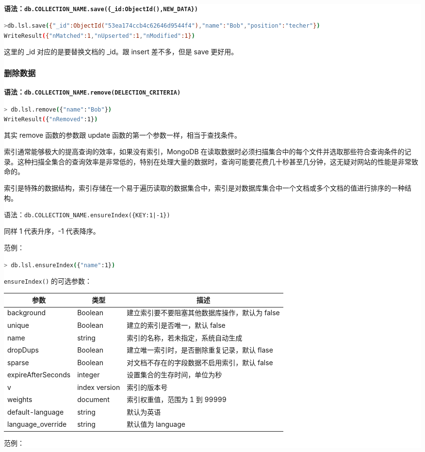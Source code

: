 **语法：`db.COLLECTION_NAME.save({_id:ObjectId(),NEW_DATA})`**

```bash
>db.lsl.save({"_id":ObjectId("53ea174ccb4c62646d9544f4"),"name":"Bob","position":"techer"})
WriteResult({"nMatched":1,"nUpserted":1,"nModified":1})
```

这里的 _id 对应的是要替换文档的 _id。跟 insert 差不多，但是 save 更好用。

### 删除数据

**语法：`db.COLLECTION_NAME.remove(DELECTION_CRITERIA)`**

```bash
> db.lsl.remove({"name":"Bob"})
WriteResult({"nRemoved":1})
```

其实 remove 函数的参数跟 update 函数的第一个参数一样，相当于查找条件。

索引通常能够极大的提高查询的效率，如果没有索引，MongoDB 在读取数据时必须扫描集合中的每个文件并选取那些符合查询条件的记录。这种扫描全集合的查询效率是非常低的，特别在处理大量的数据时，查询可能要花费几十秒甚至几分钟，这无疑对网站的性能是非常致命的。

索引是特殊的数据结构，索引存储在一个易于遍历读取的数据集合中，索引是对数据库集合中一个文档或多个文档的值进行排序的一种结构。

语法：`db.COLLECTION_NAME.ensureIndex({KEY:1|-1})`

同样 1 代表升序，-1 代表降序。

范例：

```bash
> db.lsl.ensureIndex({"name":1})
```

`ensureIndex()` 的可选参数：

| 参数               | 类型          | 描述                                           |
| ------------------ | ------------- | ---------------------------------------------- |
| background         | Boolean       | 建立索引要不要阻塞其他数据库操作，默认为 false |
| unique             | Boolean       | 建立的索引是否唯一，默认 false                 |
| name               | string        | 索引的名称，若未指定，系统自动生成             |
| dropDups           | Boolean       | 建立唯一索引时，是否删除重复记录，默认 flase   |
| sparse             | Boolean       | 对文档不存在的字段数据不启用索引，默认 false   |
| expireAfterSeconds | integer       | 设置集合的生存时间，单位为秒                   |
| v                  | index version | 索引的版本号                                   |
| weights            | document      | 索引权重值，范围为 1 到 99999                  |
| default-language   | string        | 默认为英语                                     |
| language_override  | string        | 默认值为 language                              |

范例：
